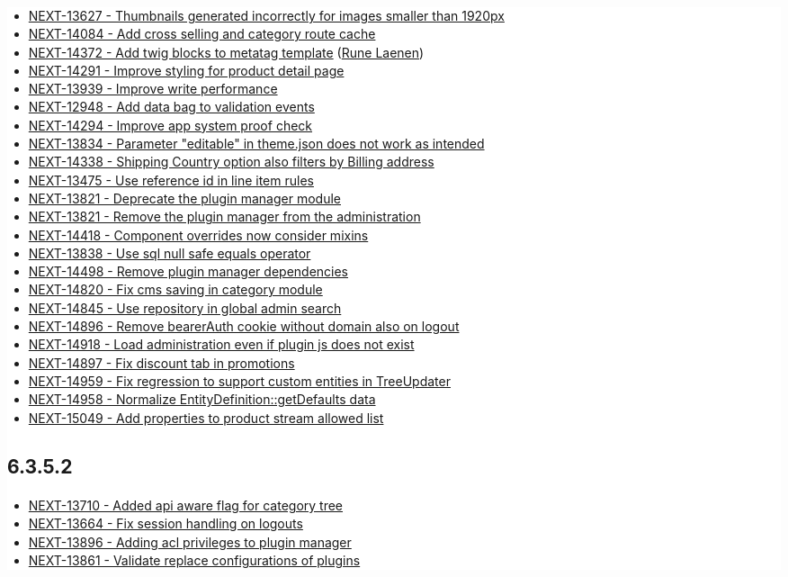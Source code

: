 *  [NEXT-13627 - Thumbnails generated incorrectly for images smaller than 1920px](/changelog/release-6-4-0-0/2021-03-17-thumbnails-generated-incorrectly-for-images-smaller-than-1920px.md)
*  [NEXT-14084 - Add cross selling and category route cache](/changelog/release-6-4-0-0/2021-03-18-add-cross-selling-and-category-route-cache.md)
*  [NEXT-14372 - Add twig blocks to metatag template](/changelog/release-6-4-0-0/2021-03-18-add-twig-blocks-to-meta.md) ([Rune Laenen](https://github.com/runelaenen))
*  [NEXT-14291 - Improve styling for product detail page](/changelog/release-6-4-0-0/2021-03-18-improve-styling-for-product-detail-page.md)
*  [NEXT-13939 - Improve write performance](/changelog/release-6-4-0-0/2021-03-18-improve-write-performance.md)
*  [NEXT-12948 - Add data bag to validation events](/changelog/release-6-4-0-0/2021-03-19-add-data-bag-to-validation-events.md)
*  [NEXT-14294 - Improve app system proof check](/changelog/release-6-4-0-0/2021-03-19-improve-proof-check.md)
*  [NEXT-13834 - Parameter "editable" in theme.json does not work as intended](/changelog/release-6-4-0-0/2021-03-19-parameter-editable-in-theme.json-does-not-work-as-intended.md)
*  [NEXT-14338 - Shipping Country option also filters by Billing address](/changelog/release-6-4-0-0/2021-03-19-shipping-country-option-also-filters-by-billing-address.md)
*  [NEXT-13475 - Use reference id in line item rules](/changelog/release-6-4-0-0/2021-03-19-use-reference-id-in-line-item-rules.md)
*  [NEXT-13821 - Deprecate the plugin manager module](/changelog/release-6-4-0-0/2021-03-17-deprecate-the-plugin-manager-module.md)
*  [NEXT-13821 - Remove the plugin manager from the administration](/changelog/release-6-4-0-0/2021-03-16-remove-the-plugin-manager-from-the-administration.md)
*  [NEXT-14418 - Component overrides now consider mixins](/changelog/release-6-4-0-0/2021-03-23-component-overrides-now-consider-mixins.md)
*  [NEXT-13838 - Use sql null safe equals operator](/changelog/release-6-4-0-0/2021-03-24-use-sql-null-safe-equals-operator.md)
*  [NEXT-14498 - Remove plugin manager dependencies](/changelog/release-6-4-0-0/2021-04-01-remove-plugin-manager-dependencies.md)
*  [NEXT-14820 - Fix cms saving in category module](/changelog/release-6-4-0-0/2021-04-19-fix-cms-saving-in-category-module.md)
*  [NEXT-14845 - Use repository in global admin search](/changelog/release-6-4-0-0/2021-04-19-use-repository-instead-of-non-existing-service-in-global-admin-search.md)
*  [NEXT-14896 - Remove bearerAuth cookie without domain also on logout](/changelog/release-6-4-0-0/2021-04-21-remove-bearerauth-cookie-without-domain-also-on-logout.md)
*  [NEXT-14918 - Load administration even if plugin js does not exist](/changelog/release-6-4-0-0/2021-01-15-prevent-missing-plugin-file-from-crashing-administration.md)
*  [NEXT-14897 - Fix discount tab in promotions](/changelog/release-6-4-0-0/2021-04-21-fix-discount-tab-in-promotions.md)
*  [NEXT-14959 - Fix regression to support custom entities in TreeUpdater](/changelog/release-6-4-0-0/2021-04-23-fix-regression-to-support-custom-entities-in-treeupdater.md)
*  [NEXT-14958 - Normalize EntityDefinition::getDefaults data](/changelog/release-6-4-0-0/2021-04-26-normalize-entitydefinition-getdefaults-data.md)
*  [NEXT-15049 - Add properties to product stream allowed list](/changelog/release-6-4-0-0/2021-04-30-add-properties-to-product-stream-allowed-list.md)

## 6.3.5.2
*  [NEXT-13710 - Added api aware flag for category tree](/changelog/release-6-3-5-2/2021-02-22-added-api-aware-flag-for-category-tree.md)
*  [NEXT-13664 - Fix session handling on logouts](/changelog/release-6-3-5-2/2021-02-23-fix-session-handling-on-logouts.md)
*  [NEXT-13896 - Adding acl privileges to plugin manager](/changelog/release-6-3-5-2/2021-02-24-adding-acl-privileges-to-plugin-manager.md)
*  [NEXT-13861 - Validate replace configurations of plugins](/changelog/release-6-3-5-2/2021-02-24-validate-replace-configurations-of-plugins.md)
